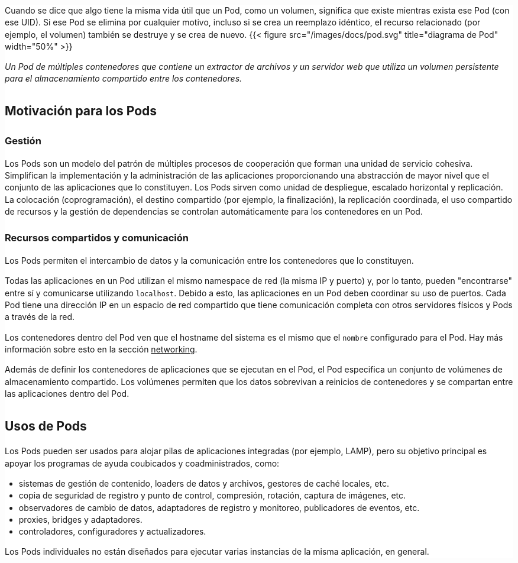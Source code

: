 Cuando se dice que algo tiene la misma vida útil que un Pod, como un volumen, significa que existe mientras exista ese Pod (con ese UID). Si ese Pod se elimina por cualquier motivo, incluso si se crea un reemplazo idéntico, el recurso relacionado (por ejemplo, el volumen) también se destruye y se crea de nuevo.
{{< figure src="/images/docs/pod.svg" title="diagrama de Pod" width="50%" >}}

*Un Pod de múltiples contenedores que contiene un extractor de archivos y un servidor web que utiliza un volumen persistente para el almacenamiento compartido entre los contenedores.*

## Motivación para los Pods

### Gestión

Los Pods son un modelo del patrón de múltiples procesos de cooperación que forman una unidad de servicio cohesiva. Simplifican la implementación y la administración de las aplicaciones proporcionando una abstracción de mayor nivel que el conjunto de las aplicaciones que lo constituyen. Los Pods sirven como unidad de despliegue, escalado horizontal y replicación. La colocación (coprogramación), el destino compartido (por ejemplo, la finalización), la replicación coordinada, el uso compartido de recursos y la gestión de dependencias se controlan automáticamente para los contenedores en un Pod.

### Recursos compartidos y comunicación

Los Pods permiten el intercambio de datos y la comunicación entre los contenedores que lo constituyen.

Todas las aplicaciones en un Pod utilizan el mismo namespace de red (la misma IP y puerto) y, por lo tanto, pueden "encontrarse" entre sí y comunicarse utilizando `localhost`.
Debido a esto, las aplicaciones en un Pod deben coordinar su uso de puertos. Cada Pod tiene una dirección IP en un espacio de red compartido que tiene comunicación completa con otros servidores físicos y Pods a través de la red.

Los contenedores dentro del Pod ven que el hostname del sistema es el mismo que el `nombre` configurado para el Pod. Hay más información sobre esto en la sección [networking](/es/docs/concepts/cluster-administration/networking/).

Además de definir los contenedores de aplicaciones que se ejecutan en el Pod, el Pod especifica un conjunto de volúmenes de almacenamiento compartido. Los volúmenes permiten que los datos sobrevivan a reinicios de contenedores y se compartan entre las aplicaciones dentro del Pod.

## Usos de Pods

Los Pods pueden ser usados para alojar pilas de aplicaciones integradas (por ejemplo, LAMP), pero su objetivo principal es apoyar los programas de ayuda coubicados y coadministrados, como:

* sistemas de gestión de contenido, loaders de datos y archivos, gestores de caché locales, etc.
* copia de seguridad de registro y punto de control, compresión, rotación, captura de imágenes, etc.
* observadores de cambio de datos, adaptadores de registro y monitoreo, publicadores de eventos, etc.
* proxies, bridges y adaptadores.
* controladores, configuradores y actualizadores.

Los Pods individuales no están diseñados para ejecutar varias instancias de la misma aplicación, en general.

